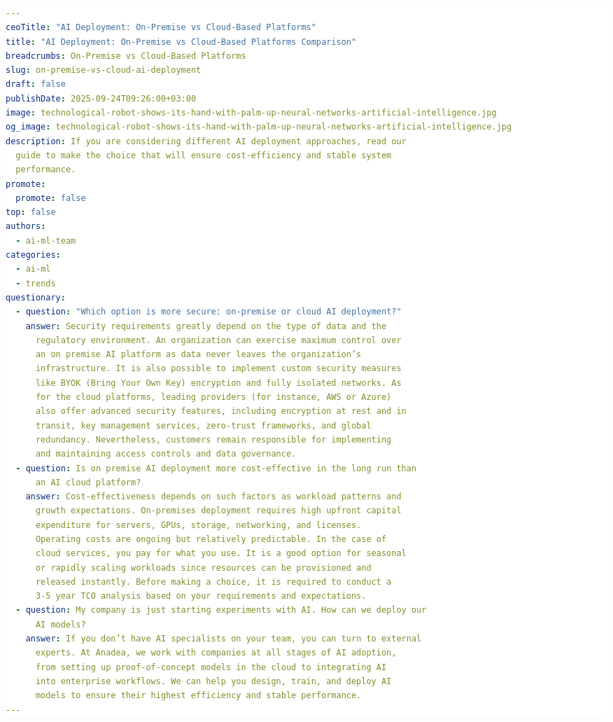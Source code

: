 ```yaml
---
ceoTitle: "AI Deployment: On-Premise vs Cloud-Based Platforms"
title: "AI Deployment: On-Premise vs Cloud-Based Platforms Comparison"
breadcrumbs: On-Premise vs Cloud-Based Platforms
slug: on-premise-vs-cloud-ai-deployment
draft: false
publishDate: 2025-09-24T09:26:00+03:00
image: technological-robot-shows-its-hand-with-palm-up-neural-networks-artificial-intelligence.jpg
og_image: technological-robot-shows-its-hand-with-palm-up-neural-networks-artificial-intelligence.jpg
description: If you are considering different AI deployment approaches, read our
  guide to make the choice that will ensure cost-efficiency and stable system
  performance.
promote:
  promote: false
top: false
authors:
  - ai-ml-team
categories:
  - ai-ml
  - trends
questionary:
  - question: "Which option is more secure: on-premise or cloud AI deployment?"
    answer: Security requirements greatly depend on the type of data and the
      regulatory environment. An organization can exercise maximum control over
      an on premise AI platform as data never leaves the organization’s
      infrastructure. It is also possible to implement custom security measures
      like BYOK (Bring Your Own Key) encryption and fully isolated networks. As
      for the cloud platforms, leading providers (for instance, AWS or Azure)
      also offer advanced security features, including encryption at rest and in
      transit, key management services, zero-trust frameworks, and global
      redundancy. Nevertheless, customers remain responsible for implementing
      and maintaining access controls and data governance.
  - question: Is on premise AI deployment more cost-effective in the long run than
      an AI cloud platform?
    answer: Cost-effectiveness depends on such factors as workload patterns and
      growth expectations. On-premises deployment requires high upfront capital
      expenditure for servers, GPUs, storage, networking, and licenses.
      Operating costs are ongoing but relatively predictable. In the case of
      cloud services, you pay for what you use. It is a good option for seasonal
      or rapidly scaling workloads since resources can be provisioned and
      released instantly. Before making a choice, it is required to conduct a
      3-5 year TCO analysis based on your requirements and expectations.
  - question: My company is just starting experiments with AI. How can we deploy our
      AI models?
    answer: If you don’t have AI specialists on your team, you can turn to external
      experts. At Anadea, we work with companies at all stages of AI adoption,
      from setting up proof-of-concept models in the cloud to integrating AI
      into enterprise workflows. We can help you design, train, and deploy AI
      models to ensure their highest efficiency and stable performance.
---
```
